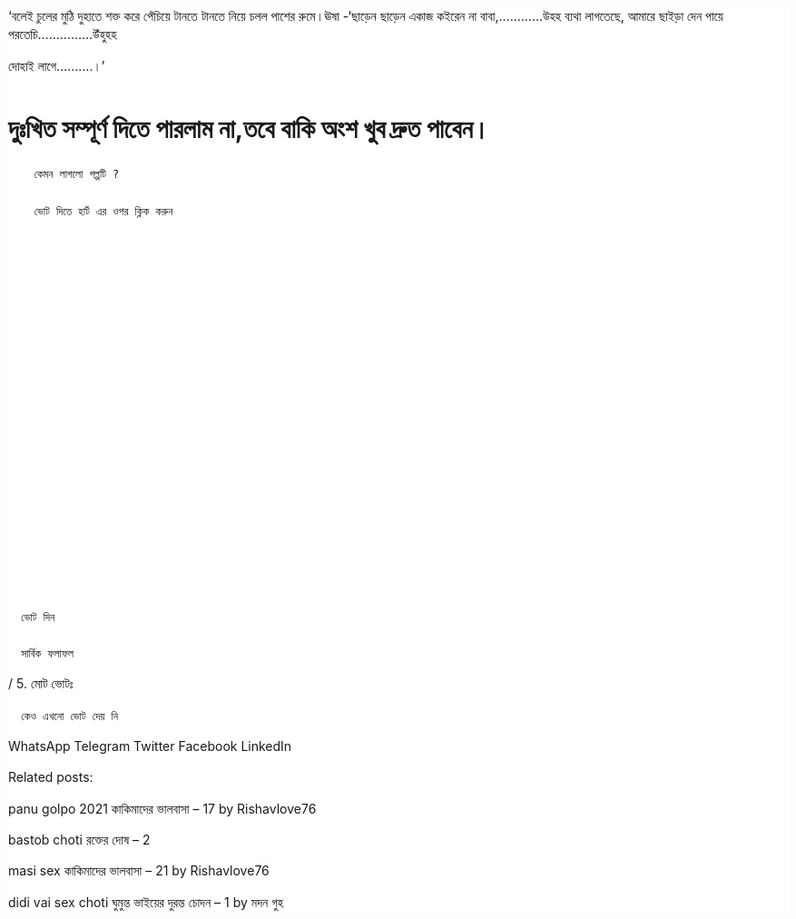 
‘বলেই চুলের মুঠি দুহাতে শক্ত করে পেঁচিয়ে টানতে টানতে নিয়ে চলল পাশের রুমে।ঊষা -‘ছাড়েন ছাড়েন একাজ কইরেন না বাবা,…………উহহ ব্যথা লাগতেছে, আমারে ছাইড়া দেন পায়ে পরতেচি……………উঁহুহহ

দোহাই লাগে……….।’


# দুঃখিত সম্পূর্ণ দিতে পারলাম না,তবে বাকি অংশ খুব দ্রুত পাবেন।


 
 
 
        কেমন লাগলো গল্পটি ?      
 
        ভোট দিতে হার্ট এর ওপর ক্লিক করুন      
 
 
 
 
 
 
 
 
 
 
 
 
 
 
 
 
 
 
 
 
 
      ভোট দিন    
 
      সার্বিক ফলাফল 
 / 5. মোট ভোটঃ 
 
 
      কেও এখনো ভোট দেয় নি    
 
 
 
 
WhatsApp
Telegram
Twitter
Facebook
LinkedIn




Related posts:






panu golpo 2021 কাকিমাদের ভালবাসা – 17 by Rishavlove76




bastob choti রক্তের দোষ – 2




masi sex কাকিমাদের ভালবাসা – 21 by Rishavlove76




didi vai sex choti ঘুমুন্ত ভাইয়ের দুরন্ত চোদন – 1 by মদন গুহ

